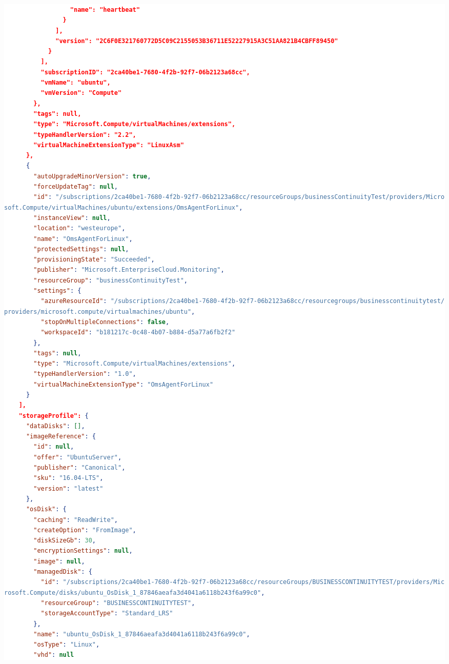 ```json
                  "name": "heartbeat"
                }
              ],
              "version": "2C6F0E321760772D5C09C2155053B36711E52227915A3C51AA821B4CBFF89450"
            }
          ],
          "subscriptionID": "2ca40be1-7680-4f2b-92f7-06b2123a68cc",
          "vmName": "ubuntu",
          "vmVersion": "Compute"
        },
        "tags": null,
        "type": "Microsoft.Compute/virtualMachines/extensions",
        "typeHandlerVersion": "2.2",
        "virtualMachineExtensionType": "LinuxAsm"
      },
      {
        "autoUpgradeMinorVersion": true,
        "forceUpdateTag": null,
        "id": "/subscriptions/2ca40be1-7680-4f2b-92f7-06b2123a68cc/resourceGroups/businessContinuityTest/providers/Microsoft.Compute/virtualMachines/ubuntu/extensions/OmsAgentForLinux",
        "instanceView": null,
        "location": "westeurope",
        "name": "OmsAgentForLinux",
        "protectedSettings": null,
        "provisioningState": "Succeeded",
        "publisher": "Microsoft.EnterpriseCloud.Monitoring",
        "resourceGroup": "businessContinuityTest",
        "settings": {
          "azureResourceId": "/subscriptions/2ca40be1-7680-4f2b-92f7-06b2123a68cc/resourcegroups/businesscontinuitytest/providers/microsoft.compute/virtualmachines/ubuntu",
          "stopOnMultipleConnections": false,
          "workspaceId": "b181217c-0c48-4b07-b884-d5a77a6fb2f2"
        },
        "tags": null,
        "type": "Microsoft.Compute/virtualMachines/extensions",
        "typeHandlerVersion": "1.0",
        "virtualMachineExtensionType": "OmsAgentForLinux"
      }
    ],
    "storageProfile": {
      "dataDisks": [],
      "imageReference": {
        "id": null,
        "offer": "UbuntuServer",
        "publisher": "Canonical",
        "sku": "16.04-LTS",
        "version": "latest"
      },
      "osDisk": {
        "caching": "ReadWrite",
        "createOption": "FromImage",
        "diskSizeGb": 30,
        "encryptionSettings": null,
        "image": null,
        "managedDisk": {
          "id": "/subscriptions/2ca40be1-7680-4f2b-92f7-06b2123a68cc/resourceGroups/BUSINESSCONTINUITYTEST/providers/Microsoft.Compute/disks/ubuntu_OsDisk_1_87846aeafa3d4041a6118b243f6a99c0",
          "resourceGroup": "BUSINESSCONTINUITYTEST",
          "storageAccountType": "Standard_LRS"
        },
        "name": "ubuntu_OsDisk_1_87846aeafa3d4041a6118b243f6a99c0",
        "osType": "Linux",
        "vhd": null
```
